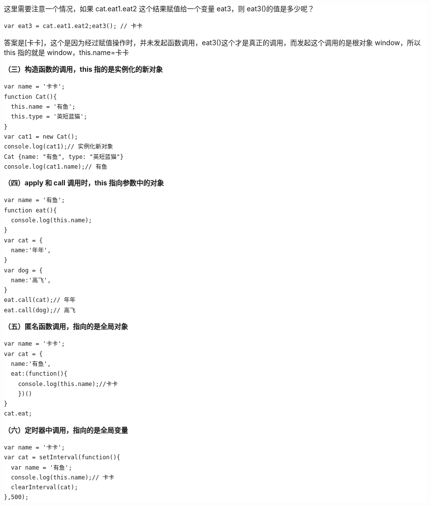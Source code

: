 这里需要注意一个情况，如果 cat.eat1.eat2 这个结果赋值给一个变量 eat3，则 eat3()的值是多少呢？

```
var eat3 = cat.eat1.eat2;eat3(); // 卡卡
```

答案是[卡卡]，这个是因为经过赋值操作时，并未发起函数调用，eat3()这个才是真正的调用，而发起这个调用的是根对象 window，所以 this 指的就是 window，this.name=卡卡

**（三）构造函数的调用，this 指的是实例化的新对象**

```
var name = '卡卡';
function Cat(){
  this.name = '有鱼';
  this.type = '英短蓝猫';
}
var cat1 = new Cat();
console.log(cat1);// 实例化新对象
Cat {name: "有鱼", type: "英短蓝猫"}
console.log(cat1.name);// 有鱼
```

**（四）apply 和 call 调用时，this 指向参数中的对象**

```
var name = '有鱼';
function eat(){
  console.log(this.name);
}
var cat = {
  name:'年年',
}
var dog = {
  name:'高飞',
}
eat.call(cat);// 年年
eat.call(dog);// 高飞
```

**（五）匿名函数调用，指向的是全局对象**

```
var name = '卡卡';
var cat = {
  name:'有鱼',
  eat:(function(){
    console.log(this.name);//卡卡
    })()
}
cat.eat;
```

**（六）定时器中调用，指向的是全局变量**

```
var name = '卡卡';
var cat = setInterval(function(){
  var name = '有鱼';
  console.log(this.name);// 卡卡
  clearInterval(cat);
},500);
```


  [PROP_NAME]: "一斤代码"